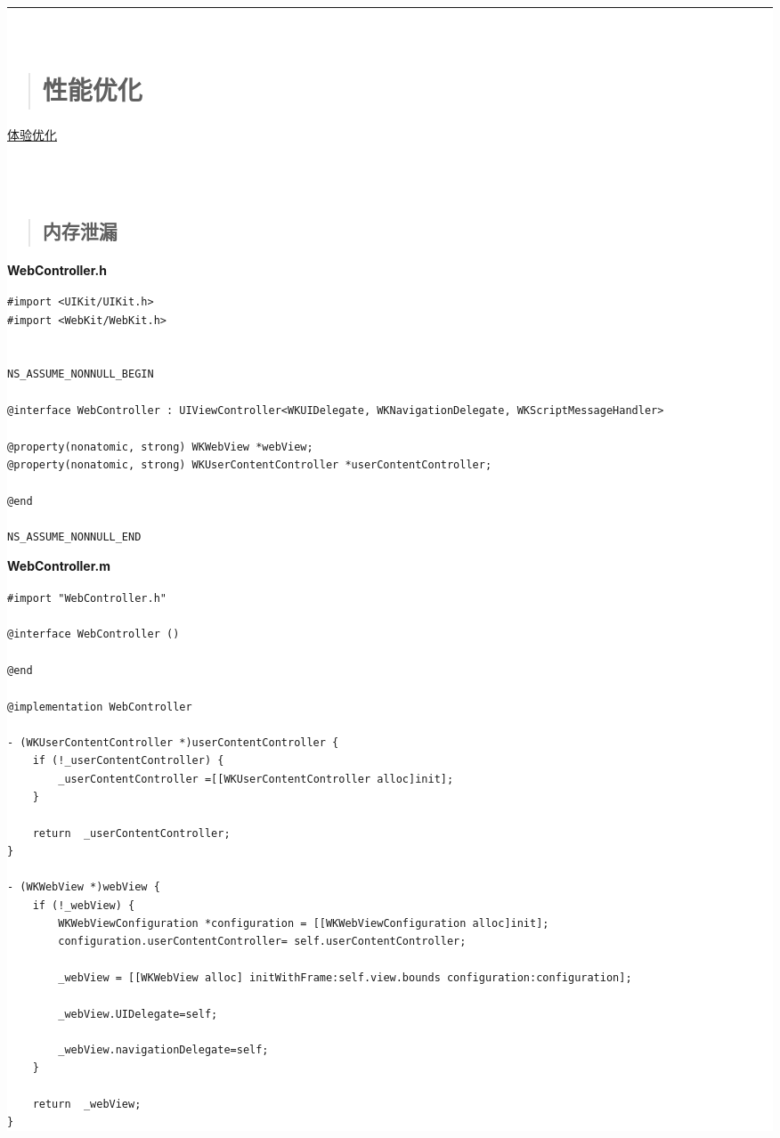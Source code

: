 ***
<br/>

> <h1 id='性能优化'>性能优化</h1>

[体验优化](https://www.jianshu.com/p/5c7df5079458)


<br/>
<br/> 

> <h2 id='内存泄漏'>内存泄漏</h2>

**WebController.h**

```
#import <UIKit/UIKit.h>
#import <WebKit/WebKit.h>


NS_ASSUME_NONNULL_BEGIN

@interface WebController : UIViewController<WKUIDelegate, WKNavigationDelegate, WKScriptMessageHandler>

@property(nonatomic, strong) WKWebView *webView;
@property(nonatomic, strong) WKUserContentController *userContentController;

@end

NS_ASSUME_NONNULL_END
```


**WebController.m**

```
#import "WebController.h"

@interface WebController ()

@end

@implementation WebController

- (WKUserContentController *)userContentController {
    if (!_userContentController) {
        _userContentController =[[WKUserContentController alloc]init];
    }
    
    return  _userContentController;
}

- (WKWebView *)webView {
    if (!_webView) {
        WKWebViewConfiguration *configuration = [[WKWebViewConfiguration alloc]init];
        configuration.userContentController= self.userContentController;
        
        _webView = [[WKWebView alloc] initWithFrame:self.view.bounds configuration:configuration];
        
        _webView.UIDelegate=self;
        
        _webView.navigationDelegate=self;
    }
    
    return  _webView;
}

```